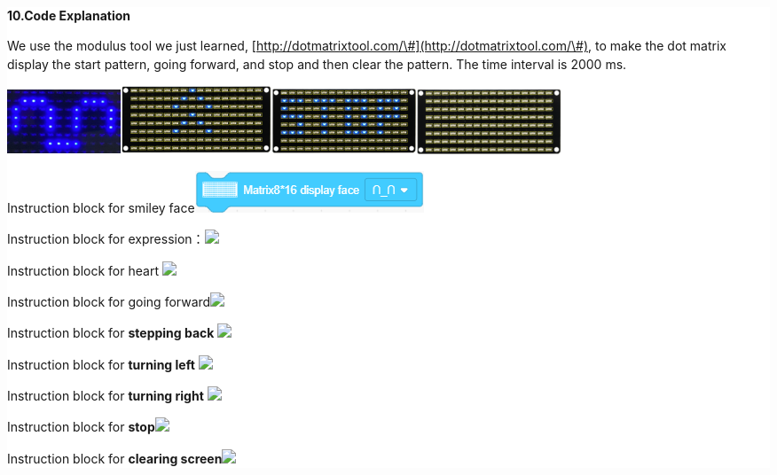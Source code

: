 **10.Code Explanation**

We use the modulus tool we just learned, [http://dotmatrixtool.com/\#](http://dotmatrixtool.com/\#), to make the dot matrix display the start pattern, going forward, and stop and then clear the pattern. The time interval is 2000 ms.

![image-20250513092102687](media/267.png)![image-20250513092107293](media/268.png)![image-20250513092113035](media/269.png)![image-20250513092116952](media/270.png)


Instruction block for smiley face![](media/271.png)

Instruction block for expression：![](media/272.png)

Instruction block for heart ![](media/273.png)

Instruction block for going forward![](media/274.png)

Instruction block for **stepping back** ![](media/275.png)

Instruction block for **turning left** ![](media/276.png)

Instruction block for **turning right** ![](media/277.png)

Instruction block for **stop**![](media/278.png)

Instruction block for **clearing screen**![](media/279.png)
